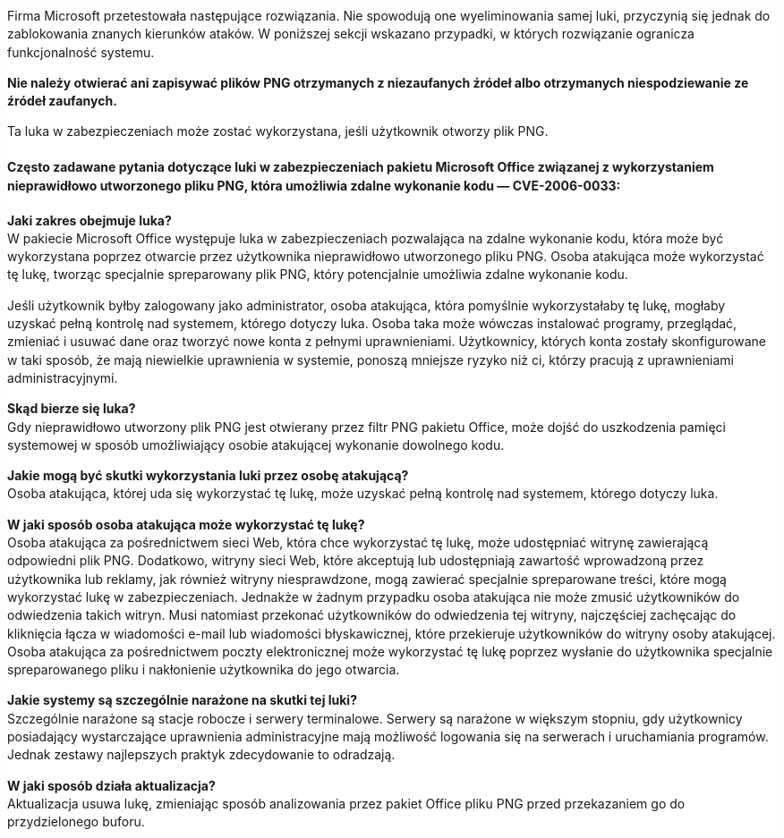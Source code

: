 Firma Microsoft przetestowała następujące rozwiązania. Nie spowodują one wyeliminowania samej luki, przyczynią się jednak do zablokowania znanych kierunków ataków. W poniższej sekcji wskazano przypadki, w których rozwiązanie ogranicza funkcjonalność systemu.

**Nie należy otwierać ani zapisywać plików PNG otrzymanych z niezaufanych źródeł albo otrzymanych niespodziewanie ze źródeł zaufanych.**

Ta luka w zabezpieczeniach może zostać wykorzystana, jeśli użytkownik otworzy plik PNG.

#### Często zadawane pytania dotyczące luki w zabezpieczeniach pakietu Microsoft Office związanej z wykorzystaniem nieprawidłowo utworzonego pliku PNG, która umożliwia zdalne wykonanie kodu — CVE-2006-0033:

**Jaki zakres obejmuje luka?**  
W pakiecie Microsoft Office występuje luka w zabezpieczeniach pozwalająca na zdalne wykonanie kodu, która może być wykorzystana poprzez otwarcie przez użytkownika nieprawidłowo utworzonego pliku PNG. Osoba atakująca może wykorzystać tę lukę, tworząc specjalnie spreparowany plik PNG, który potencjalnie umożliwia zdalne wykonanie kodu.

Jeśli użytkownik byłby zalogowany jako administrator, osoba atakująca, która pomyślnie wykorzystałaby tę lukę, mogłaby uzyskać pełną kontrolę nad systemem, którego dotyczy luka. Osoba taka może wówczas instalować programy, przeglądać, zmieniać i usuwać dane oraz tworzyć nowe konta z pełnymi uprawnieniami. Użytkownicy, których konta zostały skonfigurowane w taki sposób, że mają niewielkie uprawnienia w systemie, ponoszą mniejsze ryzyko niż ci, którzy pracują z uprawnieniami administracyjnymi.

**Skąd bierze się luka?**  
Gdy nieprawidłowo utworzony plik PNG jest otwierany przez filtr PNG pakietu Office, może dojść do uszkodzenia pamięci systemowej w sposób umożliwiający osobie atakującej wykonanie dowolnego kodu.

**Jakie mogą być skutki wykorzystania luki przez osobę atakującą?**  
Osoba atakująca, której uda się wykorzystać tę lukę, może uzyskać pełną kontrolę nad systemem, którego dotyczy luka.

**W jaki sposób osoba atakująca może wykorzystać tę lukę?**  
Osoba atakująca za pośrednictwem sieci Web, która chce wykorzystać tę lukę, może udostępniać witrynę zawierającą odpowiedni plik PNG. Dodatkowo, witryny sieci Web, które akceptują lub udostępniają zawartość wprowadzoną przez użytkownika lub reklamy, jak również witryny niesprawdzone, mogą zawierać specjalnie spreparowane treści, które mogą wykorzystać lukę w zabezpieczeniach. Jednakże w żadnym przypadku osoba atakująca nie może zmusić użytkowników do odwiedzenia takich witryn. Musi natomiast przekonać użytkowników do odwiedzenia tej witryny, najczęściej zachęcając do kliknięcia łącza w wiadomości e-mail lub wiadomości błyskawicznej, które przekieruje użytkowników do witryny osoby atakującej.
Osoba atakująca za pośrednictwem poczty elektronicznej może wykorzystać tę lukę poprzez wysłanie do użytkownika specjalnie spreparowanego pliku i nakłonienie użytkownika do jego otwarcia.

**Jakie systemy są szczególnie narażone na skutki tej luki?**  
Szczególnie narażone są stacje robocze i serwery terminalowe. Serwery są narażone w większym stopniu, gdy użytkownicy posiadający wystarczające uprawnienia administracyjne mają możliwość logowania się na serwerach i uruchamiania programów. Jednak zestawy najlepszych praktyk zdecydowanie to odradzają.

**W jaki sposób działa aktualizacja?**  
Aktualizacja usuwa lukę, zmieniając sposób analizowania przez pakiet Office pliku PNG przed przekazaniem go do przydzielonego buforu.
